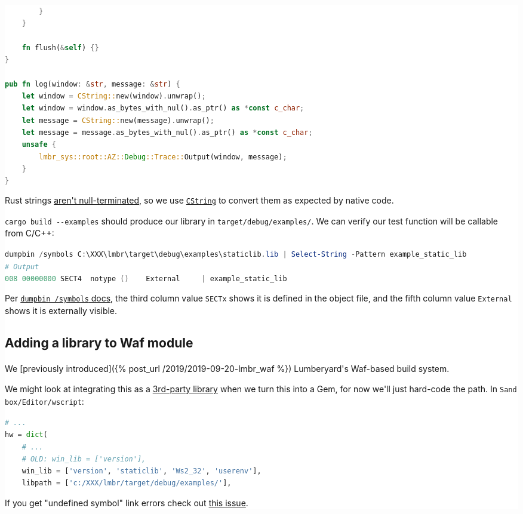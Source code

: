 ```rust
        }
    }

    fn flush(&self) {}
}

pub fn log(window: &str, message: &str) {
    let window = CString::new(window).unwrap();
    let window = window.as_bytes_with_nul().as_ptr() as *const c_char;
    let message = CString::new(message).unwrap();
    let message = message.as_bytes_with_nul().as_ptr() as *const c_char;
    unsafe {
        lmbr_sys::root::AZ::Debug::Trace::Output(window, message);
    }
}
```

Rust strings [aren't null-terminated](https://doc.rust-lang.org/1.7.0/book/strings.html), so we use [`CString`](https://doc.rust-lang.org/std/ffi/struct.CString.html) to convert them as expected by native code.

`cargo build --examples` should produce our library in `target/debug/examples/`.  We can verify our test function will be callable from C/C++:
```powershell
dumpbin /symbols C:\XXX\lmbr\target\debug\examples\staticlib.lib | Select-String -Pattern example_static_lib
# Output
008 00000000 SECT4  notype ()    External     | example_static_lib
```

Per [`dumpbin /symbols` docs](https://docs.microsoft.com/en-us/cpp/build/reference/symbols), the third column value `SECTx` shows it is defined in the object file, and the fifth column value `External` shows it is externally visible.

## Adding a library to Waf module

We [previously introduced]({% post_url /2019/2019-09-20-lmbr_waf %}) Lumberyard's Waf-based build system.

We might look at integrating this as a [3rd-party library](https://docs.aws.amazon.com/lumberyard/latest/userguide/waf-adding-third-party-libraries.html) when we turn this into a Gem, for now we'll just hard-code the path.  In `Sandbox/Editor/wscript`:
```python
# ...
hw = dict(
    # ...
    # OLD: win_lib = ['version'],
    win_lib = ['version', 'staticlib', 'Ws2_32', 'userenv'],
    libpath = ['c:/XXX/lmbr/target/debug/examples/'],
```

If you get "undefined symbol" link errors check out [this issue](https://github.com/rust-lang/rust/issues/52892).
